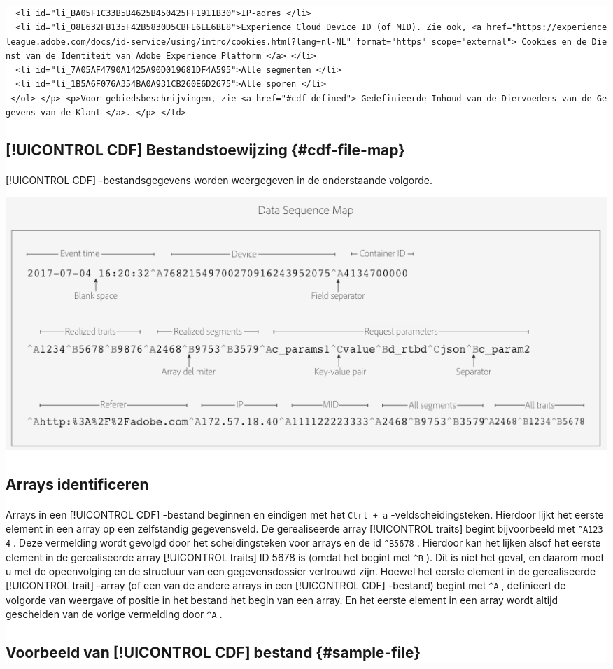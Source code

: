       <li id="li_BA05F1C33B5B4625B450425FF1911B30">IP-adres </li> 
      <li id="li_08E632FB135F42B5830D5CBFE6EE6BE8">Experience Cloud Device ID (of MID). Zie ook, <a href="https://experienceleague.adobe.com/docs/id-service/using/intro/cookies.html?lang=nl-NL" format="https" scope="external"> Cookies en de Dienst van de Identiteit van Adobe Experience Platform </a> </li> 
      <li id="li_7A05AF4790A1425A90D019681DF4A595">Alle segmenten </li> 
      <li id="li_1B5A6F076A354BA0A931CB260E6D2675">Alle sporen </li> 
     </ol> </p> <p>Voor gebiedsbeschrijvingen, zie <a href="#cdf-defined"> Gedefinieerde Inhoud van de Diervoeders van de Gegevens van de Klant </a>. </p> </td> 
  </tr> 
 </tbody> 
</table>

## [!UICONTROL CDF] Bestandstoewijzing {#cdf-file-map}

[!UICONTROL CDF] -bestandsgegevens worden weergegeven in de onderstaande volgorde.

![](assets/sequence-map.png)

## Arrays identificeren

Arrays in een [!UICONTROL CDF] -bestand beginnen en eindigen met het `Ctrl + a` -veldscheidingsteken. Hierdoor lijkt het eerste element in een array op een zelfstandig gegevensveld. De gerealiseerde array [!UICONTROL traits] begint bijvoorbeeld met `^A1234` . Deze vermelding wordt gevolgd door het scheidingsteken voor arrays en de id `^B5678` . Hierdoor kan het lijken alsof het eerste element in de gerealiseerde array [!UICONTROL traits] ID 5678 is (omdat het begint met `^B` ). Dit is niet het geval, en daarom moet u met de opeenvolging en de structuur van een gegevensdossier vertrouwd zijn. Hoewel het eerste element in de gerealiseerde [!UICONTROL trait] -array (of een van de andere arrays in een [!UICONTROL CDF] -bestand) begint met `^A` , definieert de volgorde van weergave of positie in het bestand het begin van een array. En het eerste element in een array wordt altijd gescheiden van de vorige vermelding door `^A` .

## Voorbeeld van [!UICONTROL CDF] bestand {#sample-file}
